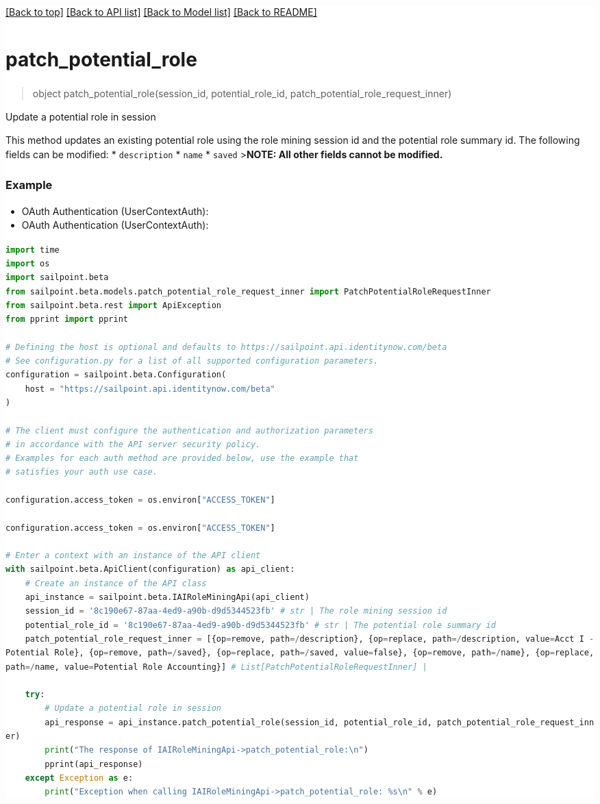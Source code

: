[[Back to top]](#) [[Back to API list]](../README.md#documentation-for-api-endpoints) [[Back to Model list]](../README.md#documentation-for-models) [[Back to README]](../README.md)

# **patch_potential_role**
> object patch_potential_role(session_id, potential_role_id, patch_potential_role_request_inner)

Update a potential role in session

This method updates an existing potential role using the role mining session id and the potential role summary id.  The following fields can be modified:  * `description`  * `name`  * `saved`   >**NOTE: All other fields cannot be modified.** 

### Example

* OAuth Authentication (UserContextAuth):
* OAuth Authentication (UserContextAuth):

```python
import time
import os
import sailpoint.beta
from sailpoint.beta.models.patch_potential_role_request_inner import PatchPotentialRoleRequestInner
from sailpoint.beta.rest import ApiException
from pprint import pprint

# Defining the host is optional and defaults to https://sailpoint.api.identitynow.com/beta
# See configuration.py for a list of all supported configuration parameters.
configuration = sailpoint.beta.Configuration(
    host = "https://sailpoint.api.identitynow.com/beta"
)

# The client must configure the authentication and authorization parameters
# in accordance with the API server security policy.
# Examples for each auth method are provided below, use the example that
# satisfies your auth use case.

configuration.access_token = os.environ["ACCESS_TOKEN"]

configuration.access_token = os.environ["ACCESS_TOKEN"]

# Enter a context with an instance of the API client
with sailpoint.beta.ApiClient(configuration) as api_client:
    # Create an instance of the API class
    api_instance = sailpoint.beta.IAIRoleMiningApi(api_client)
    session_id = '8c190e67-87aa-4ed9-a90b-d9d5344523fb' # str | The role mining session id
    potential_role_id = '8c190e67-87aa-4ed9-a90b-d9d5344523fb' # str | The potential role summary id
    patch_potential_role_request_inner = [{op=remove, path=/description}, {op=replace, path=/description, value=Acct I - Potential Role}, {op=remove, path=/saved}, {op=replace, path=/saved, value=false}, {op=remove, path=/name}, {op=replace, path=/name, value=Potential Role Accounting}] # List[PatchPotentialRoleRequestInner] | 

    try:
        # Update a potential role in session
        api_response = api_instance.patch_potential_role(session_id, potential_role_id, patch_potential_role_request_inner)
        print("The response of IAIRoleMiningApi->patch_potential_role:\n")
        pprint(api_response)
    except Exception as e:
        print("Exception when calling IAIRoleMiningApi->patch_potential_role: %s\n" % e)
```
